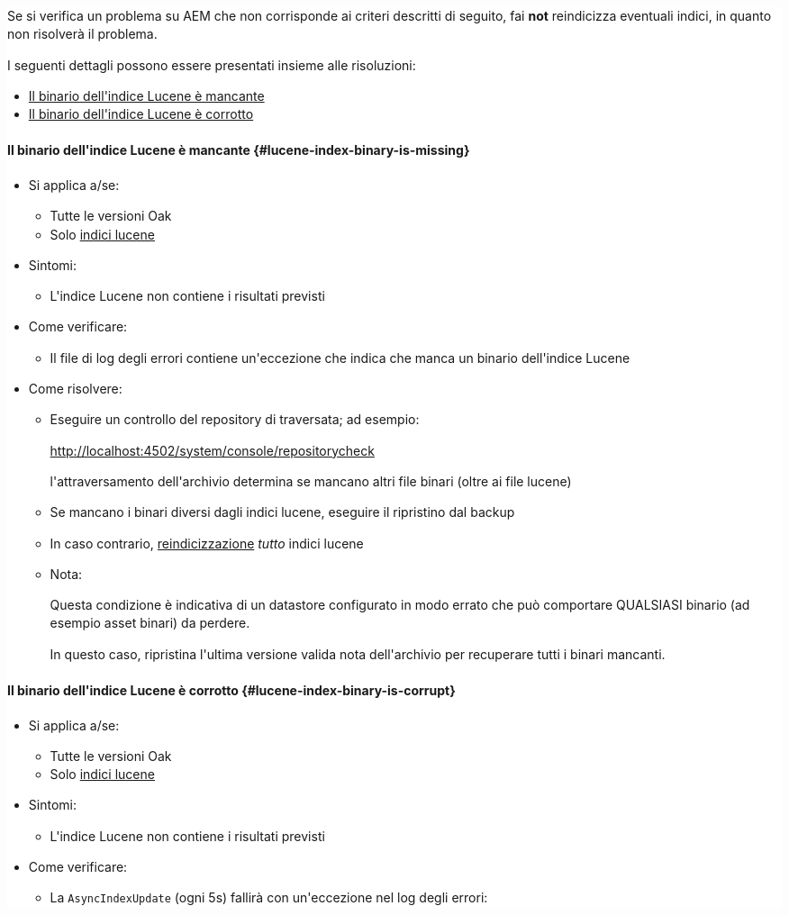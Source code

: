 Se si verifica un problema su AEM che non corrisponde ai criteri descritti di seguito, fai **not** reindicizza eventuali indici, in quanto non risolverà il problema.

I seguenti dettagli possono essere presentati insieme alle risoluzioni:

* [Il binario dell&#39;indice Lucene è mancante](#lucene-index-binary-is-missing)
* [Il binario dell&#39;indice Lucene è corrotto](#lucene-index-binary-is-corrupt)

#### Il binario dell&#39;indice Lucene è mancante {#lucene-index-binary-is-missing}

* Si applica a/se:

   * Tutte le versioni Oak
   * Solo [indici lucene](https://jackrabbit.apache.org/oak/docs/query/lucene.html)

* Sintomi:

   * L&#39;indice Lucene non contiene i risultati previsti

* Come verificare:

   * Il file di log degli errori contiene un&#39;eccezione che indica che manca un binario dell&#39;indice Lucene

* Come risolvere:

   * Eseguire un controllo del repository di traversata; ad esempio:

      [http://localhost:4502/system/console/repositorycheck](http://localhost:4502/system/console/repositorycheck)

      l&#39;attraversamento dell&#39;archivio determina se mancano altri file binari (oltre ai file lucene)

   * Se mancano i binari diversi dagli indici lucene, eseguire il ripristino dal backup
   * In caso contrario, [reindicizzazione](#how-to-re-index) *tutto* indici lucene
   * Nota:

      Questa condizione è indicativa di un datastore configurato in modo errato che può comportare QUALSIASI binario (ad esempio asset binari) da perdere.

      In questo caso, ripristina l&#39;ultima versione valida nota dell&#39;archivio per recuperare tutti i binari mancanti.

#### Il binario dell&#39;indice Lucene è corrotto {#lucene-index-binary-is-corrupt}

* Si applica a/se:

   * Tutte le versioni Oak
   * Solo [indici lucene](https://jackrabbit.apache.org/oak/docs/query/lucene.html)

* Sintomi:

   * L&#39;indice Lucene non contiene i risultati previsti

* Come verificare:

   * La `AsyncIndexUpdate` (ogni 5s) fallirà con un&#39;eccezione nel log degli errori:
